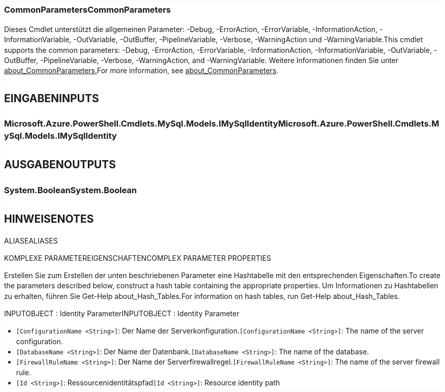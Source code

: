 ### <span data-ttu-id="efb73-137">CommonParameters</span><span class="sxs-lookup"><span data-stu-id="efb73-137">CommonParameters</span></span>
<span data-ttu-id="efb73-138">Dieses Cmdlet unterstützt die allgemeinen Parameter: -Debug, -ErrorAction, -ErrorVariable, -InformationAction, -InformationVariable, -OutVariable, -OutBuffer, -PipelineVariable, -Verbose, -WarningAction und -WarningVariable.</span><span class="sxs-lookup"><span data-stu-id="efb73-138">This cmdlet supports the common parameters: -Debug, -ErrorAction, -ErrorVariable, -InformationAction, -InformationVariable, -OutVariable, -OutBuffer, -PipelineVariable, -Verbose, -WarningAction, and -WarningVariable.</span></span> <span data-ttu-id="efb73-139">Weitere Informationen finden Sie unter [about_CommonParameters.](http://go.microsoft.com/fwlink/?LinkID=113216)</span><span class="sxs-lookup"><span data-stu-id="efb73-139">For more information, see [about_CommonParameters](http://go.microsoft.com/fwlink/?LinkID=113216).</span></span>

## <span data-ttu-id="efb73-140">EINGABEN</span><span class="sxs-lookup"><span data-stu-id="efb73-140">INPUTS</span></span>

### <span data-ttu-id="efb73-141">Microsoft.Azure.PowerShell.Cmdlets.MySql.Models.IMySqlIdentity</span><span class="sxs-lookup"><span data-stu-id="efb73-141">Microsoft.Azure.PowerShell.Cmdlets.MySql.Models.IMySqlIdentity</span></span>

## <span data-ttu-id="efb73-142">AUSGABEN</span><span class="sxs-lookup"><span data-stu-id="efb73-142">OUTPUTS</span></span>

### <span data-ttu-id="efb73-143">System.Boolean</span><span class="sxs-lookup"><span data-stu-id="efb73-143">System.Boolean</span></span>

## <span data-ttu-id="efb73-144">HINWEISE</span><span class="sxs-lookup"><span data-stu-id="efb73-144">NOTES</span></span>

<span data-ttu-id="efb73-145">ALIASE</span><span class="sxs-lookup"><span data-stu-id="efb73-145">ALIASES</span></span>

<span data-ttu-id="efb73-146">KOMPLEXE PARAMETEREIGENSCHAFTEN</span><span class="sxs-lookup"><span data-stu-id="efb73-146">COMPLEX PARAMETER PROPERTIES</span></span>

<span data-ttu-id="efb73-147">Erstellen Sie zum Erstellen der unten beschriebenen Parameter eine Hashtabelle mit den entsprechenden Eigenschaften.</span><span class="sxs-lookup"><span data-stu-id="efb73-147">To create the parameters described below, construct a hash table containing the appropriate properties.</span></span> <span data-ttu-id="efb73-148">Um Informationen zu Hashtabellen zu erhalten, führen Sie Get-Help about_Hash_Tables.</span><span class="sxs-lookup"><span data-stu-id="efb73-148">For information on hash tables, run Get-Help about_Hash_Tables.</span></span>


<span data-ttu-id="efb73-149">INPUTOBJECT <IMySqlIdentity> : Identity Parameter</span><span class="sxs-lookup"><span data-stu-id="efb73-149">INPUTOBJECT <IMySqlIdentity>: Identity Parameter</span></span>
  - <span data-ttu-id="efb73-150">`[ConfigurationName <String>]`: Der Name der Serverkonfiguration.</span><span class="sxs-lookup"><span data-stu-id="efb73-150">`[ConfigurationName <String>]`: The name of the server configuration.</span></span>
  - <span data-ttu-id="efb73-151">`[DatabaseName <String>]`: Der Name der Datenbank.</span><span class="sxs-lookup"><span data-stu-id="efb73-151">`[DatabaseName <String>]`: The name of the database.</span></span>
  - <span data-ttu-id="efb73-152">`[FirewallRuleName <String>]`: Der Name der Serverfirewallregel.</span><span class="sxs-lookup"><span data-stu-id="efb73-152">`[FirewallRuleName <String>]`: The name of the server firewall rule.</span></span>
  - <span data-ttu-id="efb73-153">`[Id <String>]`: Ressourcenidentitätspfad</span><span class="sxs-lookup"><span data-stu-id="efb73-153">`[Id <String>]`: Resource identity path</span></span>